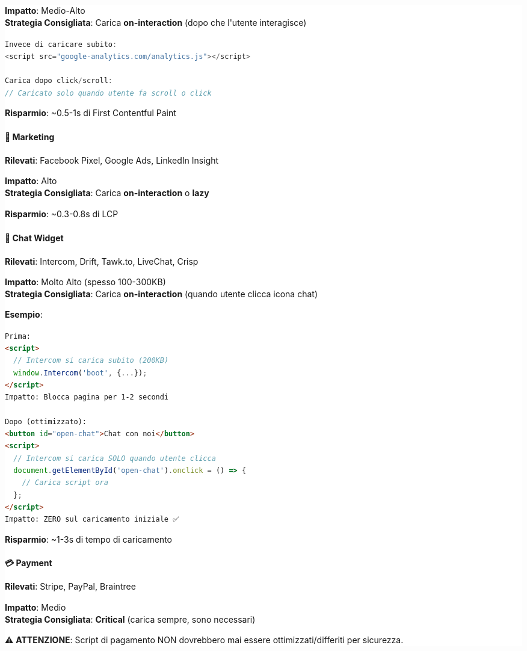 **Impatto**: Medio-Alto  
**Strategia Consigliata**: Carica **on-interaction** (dopo che l'utente interagisce)

```javascript
Invece di caricare subito:
<script src="google-analytics.com/analytics.js"></script>

Carica dopo click/scroll:
// Caricato solo quando utente fa scroll o click
```

**Risparmio**: ~0.5-1s di First Contentful Paint

#### 📢 Marketing
**Rilevati**: Facebook Pixel, Google Ads, LinkedIn Insight

**Impatto**: Alto  
**Strategia Consigliata**: Carica **on-interaction** o **lazy**

**Risparmio**: ~0.3-0.8s di LCP

#### 💬 Chat Widget
**Rilevati**: Intercom, Drift, Tawk.to, LiveChat, Crisp

**Impatto**: Molto Alto (spesso 100-300KB)  
**Strategia Consigliata**: Carica **on-interaction** (quando utente clicca icona chat)

**Esempio**:

```html
Prima:
<script>
  // Intercom si carica subito (200KB)
  window.Intercom('boot', {...});
</script>
Impatto: Blocca pagina per 1-2 secondi

Dopo (ottimizzato):
<button id="open-chat">Chat con noi</button>
<script>
  // Intercom si carica SOLO quando utente clicca
  document.getElementById('open-chat').onclick = () => {
    // Carica script ora
  };
</script>
Impatto: ZERO sul caricamento iniziale ✅
```

**Risparmio**: ~1-3s di tempo di caricamento

#### 💳 Payment
**Rilevati**: Stripe, PayPal, Braintree

**Impatto**: Medio  
**Strategia Consigliata**: **Critical** (carica sempre, sono necessari)

⚠️ **ATTENZIONE**: Script di pagamento NON dovrebbero mai essere ottimizzati/differiti per sicurezza.
